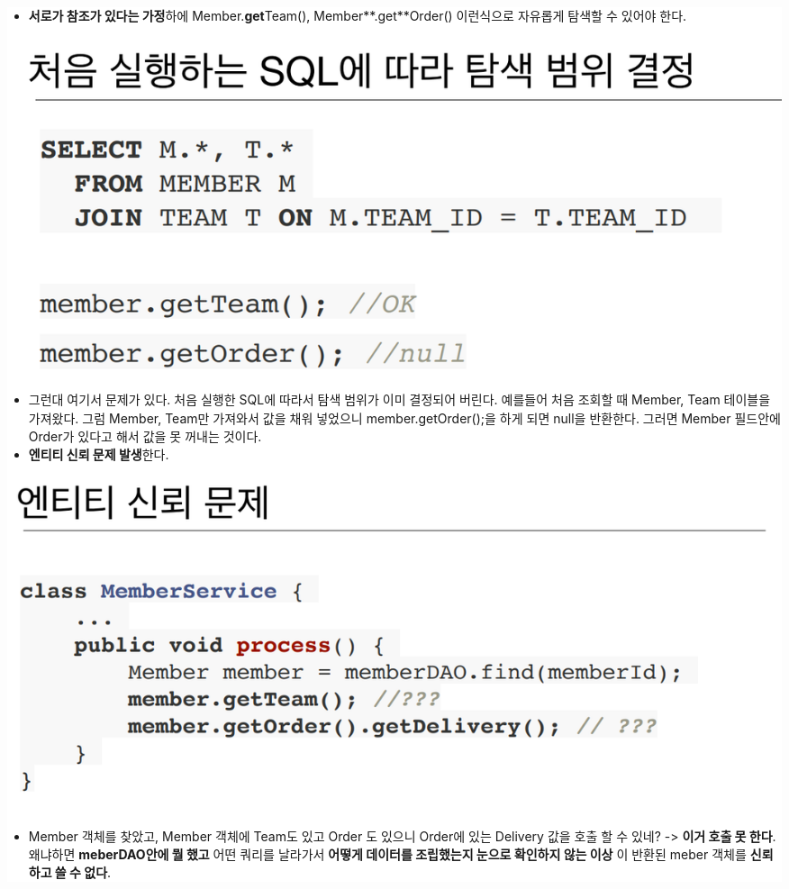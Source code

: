 - **서로가 참조가 있다는 가정**하에 Member.**get**Team(), Member**.get**Order() 이런식으로 자유롭게 탐색할 수 있어야 한다.

![image-20220420152256370](./assets/image-20220420152256370.png)

- 그런대 여기서 문제가 있다.
  처음 실행한 SQL에 따라서 탐색 범위가 이미 결정되어 버린다. 예를들어 처음 조회할 때 Member, Team 테이블을 가져왔다. 그럼 Member, Team만 가져와서 값을 채워 넣었으니 member.getOrder();을 하게 되면 null을 반환한다. 그러면 Member 필드안에 Order가 있다고 해서 값을 못 꺼내는 것이다.
- **엔티티 신뢰 문제 발생**한다.

![image-20220420152534398](./assets/image-20220420152534398.png)

- Member 객체를 찾았고, Member 객체에 Team도 있고 Order 도 있으니 Order에 있는 Delivery 값을 호출 할 수 있네?  -> **이거 호출 못 한다**.  왜냐하면 **meberDAO안에 뭘 했고** 어떤 쿼리를 날라가서 **어떻게 데이터를 조립했는지 눈으로 확인하지 않는 이상** 이 반환된 meber 객체를 **신뢰하고 쓸 수 없다**.
